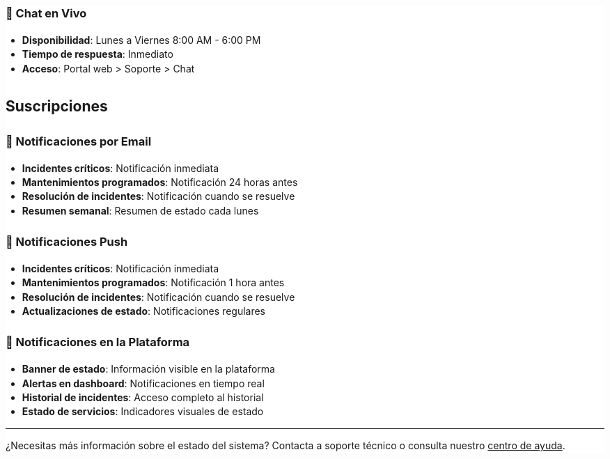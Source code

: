 ### 💬 Chat en Vivo
- **Disponibilidad**: Lunes a Viernes 8:00 AM - 6:00 PM
- **Tiempo de respuesta**: Inmediato
- **Acceso**: Portal web > Soporte > Chat

## Suscripciones

### 📧 Notificaciones por Email
- **Incidentes críticos**: Notificación inmediata
- **Mantenimientos programados**: Notificación 24 horas antes
- **Resolución de incidentes**: Notificación cuando se resuelve
- **Resumen semanal**: Resumen de estado cada lunes

### 📱 Notificaciones Push
- **Incidentes críticos**: Notificación inmediata
- **Mantenimientos programados**: Notificación 1 hora antes
- **Resolución de incidentes**: Notificación cuando se resuelve
- **Actualizaciones de estado**: Notificaciones regulares

### 🔔 Notificaciones en la Plataforma
- **Banner de estado**: Información visible en la plataforma
- **Alertas en dashboard**: Notificaciones en tiempo real
- **Historial de incidentes**: Acceso completo al historial
- **Estado de servicios**: Indicadores visuales de estado

---

¿Necesitas más información sobre el estado del sistema? Contacta a soporte técnico o consulta nuestro [centro de ayuda](/docs/help/centro-ayuda).

